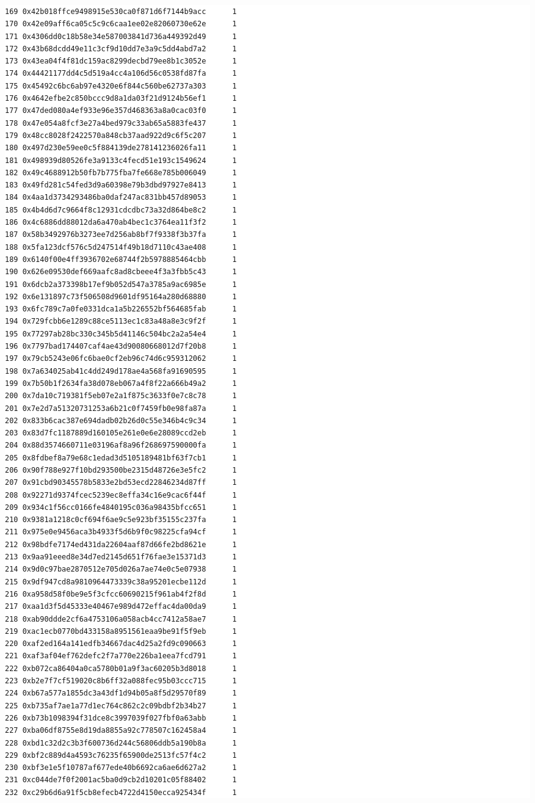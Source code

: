     169 0x42b018ffce9498915e530ca0f871d6f7144b9acc      1
    170 0x42e09aff6ca05c5c9c6caa1ee02e82060730e62e      1
    171 0x4306dd0c18b58e34e587003841d736a449392d49      1
    172 0x43b68dcdd49e11c3cf9d10dd7e3a9c5dd4abd7a2      1
    173 0x43ea04f4f81dc159ac8299decbd79ee8b1c3052e      1
    174 0x44421177dd4c5d519a4cc4a106d56c0538fd87fa      1
    175 0x45492c6bc6ab97e4320e6f844c560be62737a303      1
    176 0x4642efbe2c850bccc9d8a1da03f21d9124b56ef1      1
    177 0x47ded080a4ef933e96e357d468363a8a0cac03f0      1
    178 0x47e054a8fcf3e27a4bed979c33ab65a5883fe437      1
    179 0x48cc8028f2422570a848cb37aad922d9c6f5c207      1
    180 0x497d230e59ee0c5f884139de278141236026fa11      1
    181 0x498939d80526fe3a9133c4fecd51e193c1549624      1
    182 0x49c4688912b50fb7b775fba7fe668e785b006049      1
    183 0x49fd281c54fed3d9a60398e79b3dbd97927e8413      1
    184 0x4aa1d3734293486ba0daf247ac831bb457d89053      1
    185 0x4b4d6d7c9664f8c12931cdcdbc73a32d864be8c2      1
    186 0x4c6886dd88012da6a470ab4bec1c3764ea11f3f2      1
    187 0x58b3492976b3273ee7d256ab8bf7f9338f3b37fa      1
    188 0x5fa123dcf576c5d247514f49b18d7110c43ae408      1
    189 0x6140f00e4ff3936702e68744f2b5978885464cbb      1
    190 0x626e09530def669aafc8ad8cbeee4f3a3fbb5c43      1
    191 0x6dcb2a373398b17ef9b052d547a3785a9ac6985e      1
    192 0x6e131897c73f506508d9601df95164a280d68880      1
    193 0x6fc789c7a0fe0331dca1a5b226552bf564685fab      1
    194 0x729fcbb6e1289c88ce5113ec1c83a48a8e3c9f2f      1
    195 0x77297ab28bc330c345b5d41146c504bc2a2a54e4      1
    196 0x7797bad174407caf4ae43d90080668012d7f20b8      1
    197 0x79cb5243e06fc6bae0cf2eb96c74d6c959312062      1
    198 0x7a634025ab41c4dd249d178ae4a568fa91690595      1
    199 0x7b50b1f2634fa38d078eb067a4f8f22a666b49a2      1
    200 0x7da10c719381f5eb07e2a1f875c3633f0e7c8c78      1
    201 0x7e2d7a51320731253a6b21c0f7459fb0e98fa87a      1
    202 0x833b6cac387e694dadb02b26d0c55e346b4c9c34      1
    203 0x83d7fc1187889d160105e261e0e6e28089ccd2eb      1
    204 0x88d3574660711e03196af8a96f268697590000fa      1
    205 0x8fdbef8a79e68c1edad3d5105189481bf63f7cb1      1
    206 0x90f788e927f10bd293500be2315d48726e3e5fc2      1
    207 0x91cbd90345578b5833e2bd53ecd22846234d87ff      1
    208 0x92271d9374fcec5239ec8effa34c16e9cac6f44f      1
    209 0x934c1f56cc0166fe4840195c036a98435bfcc651      1
    210 0x9381a1218c0cf694f6ae9c5e923bf35155c237fa      1
    211 0x975e0e9456aca3b4933f5d6b9f0c98225cfa94cf      1
    212 0x98bdfe7174ed431da22604aaf87d66fe2bd8621e      1
    213 0x9aa91eeed8e34d7ed2145d651f76fae3e15371d3      1
    214 0x9d0c97bae2870512e705d026a7ae74e0c5e07938      1
    215 0x9df947cd8a9810964473339c38a95201ecbe112d      1
    216 0xa958d58f0be9e5f3cfcc60690215f961ab4f2f8d      1
    217 0xaa1d3f5d45333e40467e989d472effac4da00da9      1
    218 0xab90ddde2cf6a4753106a058acb4cc7412a58ae7      1
    219 0xac1ecb0770bd433158a8951561eaa9be91f5f9eb      1
    220 0xaf2ed164a141edfb34667dac4d25a2fd9c090663      1
    221 0xaf3af04ef762defc2f7a770e226ba1eea7fcd791      1
    222 0xb072ca86404a0ca5780b01a9f3ac60205b3d8018      1
    223 0xb2e7f7cf519020c8b6ff32a088fec95b03ccc715      1
    224 0xb67a577a1855dc3a43df1d94b05a8f5d29570f89      1
    225 0xb735af7ae1a77d1ec764c862c2c09bdbf2b34b27      1
    226 0xb73b1098394f31dce8c3997039f027fbf0a63abb      1
    227 0xba06df8755e8d19da8855a92c778507c162458a4      1
    228 0xbd1c32d2c3b3f600736d244c56806ddb5a190b8a      1
    229 0xbf2c889d4a4593c76235f65900de2513fc57f4c2      1
    230 0xbf3e1e5f10787af677ede40b6692ca6ae6d627a2      1
    231 0xc044de7f0f2001ac5ba0d9cb2d10201c05f88402      1
    232 0xc29b6d6a91f5cb8efecb4722d4150ecca925434f      1
